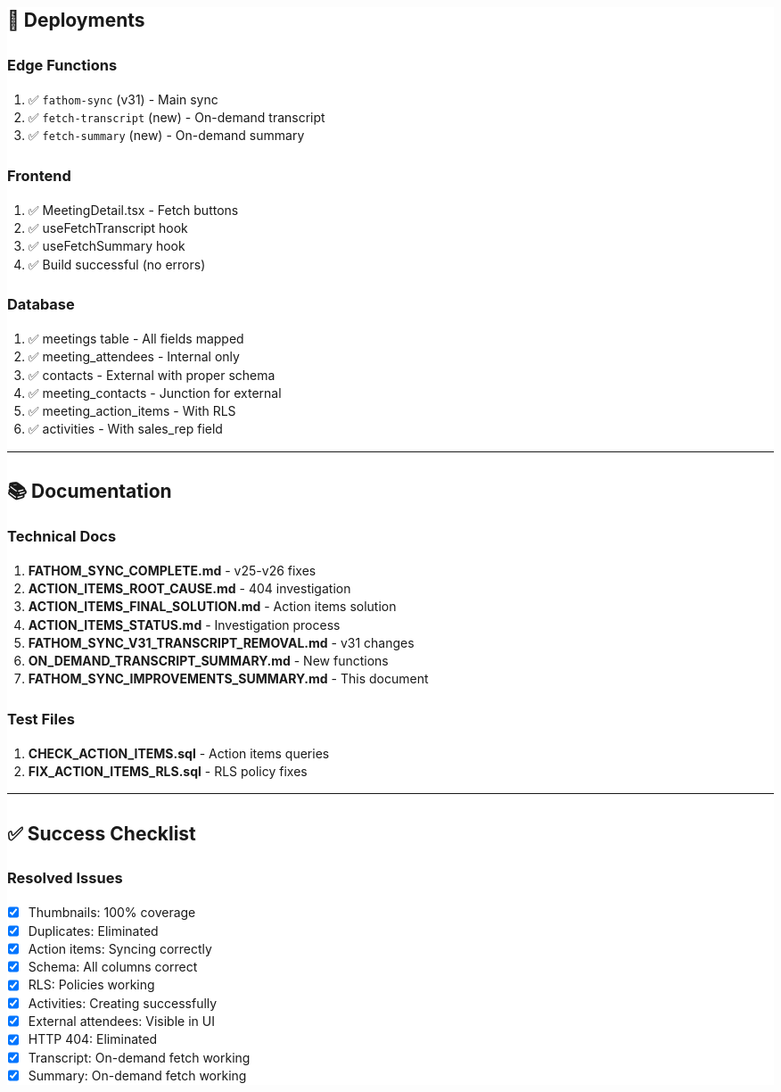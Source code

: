 
## 🚀 Deployments

### Edge Functions
1. ✅ `fathom-sync` (v31) - Main sync
2. ✅ `fetch-transcript` (new) - On-demand transcript
3. ✅ `fetch-summary` (new) - On-demand summary

### Frontend
1. ✅ MeetingDetail.tsx - Fetch buttons
2. ✅ useFetchTranscript hook
3. ✅ useFetchSummary hook
4. ✅ Build successful (no errors)

### Database
1. ✅ meetings table - All fields mapped
2. ✅ meeting_attendees - Internal only
3. ✅ contacts - External with proper schema
4. ✅ meeting_contacts - Junction for external
5. ✅ meeting_action_items - With RLS
6. ✅ activities - With sales_rep field

---

## 📚 Documentation

### Technical Docs
1. **FATHOM_SYNC_COMPLETE.md** - v25-v26 fixes
2. **ACTION_ITEMS_ROOT_CAUSE.md** - 404 investigation
3. **ACTION_ITEMS_FINAL_SOLUTION.md** - Action items solution
4. **ACTION_ITEMS_STATUS.md** - Investigation process
5. **FATHOM_SYNC_V31_TRANSCRIPT_REMOVAL.md** - v31 changes
6. **ON_DEMAND_TRANSCRIPT_SUMMARY.md** - New functions
7. **FATHOM_SYNC_IMPROVEMENTS_SUMMARY.md** - This document

### Test Files
1. **CHECK_ACTION_ITEMS.sql** - Action items queries
2. **FIX_ACTION_ITEMS_RLS.sql** - RLS policy fixes

---

## ✅ Success Checklist

### Resolved Issues
- [x] Thumbnails: 100% coverage
- [x] Duplicates: Eliminated
- [x] Action items: Syncing correctly
- [x] Schema: All columns correct
- [x] RLS: Policies working
- [x] Activities: Creating successfully
- [x] External attendees: Visible in UI
- [x] HTTP 404: Eliminated
- [x] Transcript: On-demand fetch working
- [x] Summary: On-demand fetch working
